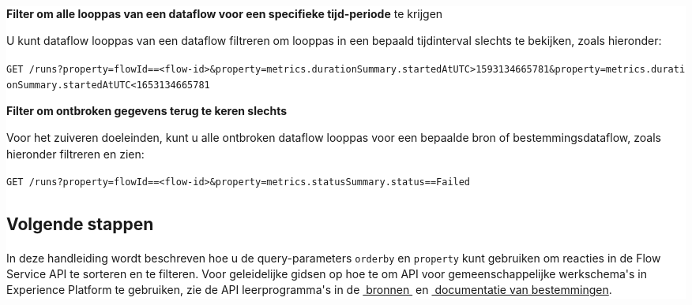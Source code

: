 **Filter om alle looppas van een dataflow voor een specifieke tijd-periode** te krijgen

U kunt dataflow looppas van een dataflow filtreren om looppas in een bepaald tijdinterval slechts te bekijken, zoals hieronder:

```
GET /runs?property=flowId==<flow-id>&property=metrics.durationSummary.startedAtUTC>1593134665781&property=metrics.durationSummary.startedAtUTC<1653134665781
```

**Filter om ontbroken gegevens terug te keren slechts**

Voor het zuiveren doeleinden, kunt u alle ontbroken dataflow looppas voor een bepaalde bron of bestemmingsdataflow, zoals hieronder filtreren en zien:

```http
GET /runs?property=flowId==<flow-id>&property=metrics.statusSummary.status==Failed
```

## Volgende stappen

In deze handleiding wordt beschreven hoe u de query-parameters `orderby` en `property` kunt gebruiken om reacties in de Flow Service API te sorteren en te filteren. Voor geleidelijke gidsen op hoe te om API voor gemeenschappelijke werkschema&#39;s in Experience Platform te gebruiken, zie de API leerprogramma&#39;s in de [&#x200B; bronnen &#x200B;](../../sources/home.md) en [&#x200B; documentatie van bestemmingen &#x200B;](../../destinations/home.md).
